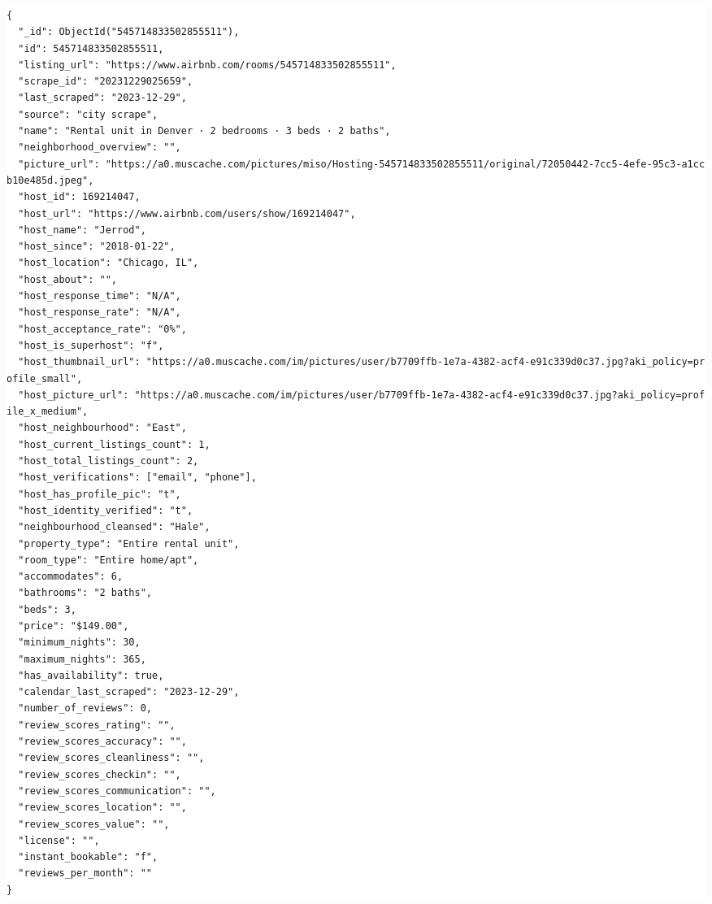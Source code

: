 ```
{
  "_id": ObjectId("545714833502855511"),
  "id": 545714833502855511,
  "listing_url": "https://www.airbnb.com/rooms/545714833502855511",
  "scrape_id": "20231229025659",
  "last_scraped": "2023-12-29",
  "source": "city scrape",
  "name": "Rental unit in Denver · 2 bedrooms · 3 beds · 2 baths",
  "neighborhood_overview": "",
  "picture_url": "https://a0.muscache.com/pictures/miso/Hosting-545714833502855511/original/72050442-7cc5-4efe-95c3-a1ccb10e485d.jpeg",
  "host_id": 169214047,
  "host_url": "https://www.airbnb.com/users/show/169214047",
  "host_name": "Jerrod",
  "host_since": "2018-01-22",
  "host_location": "Chicago, IL",
  "host_about": "",
  "host_response_time": "N/A",
  "host_response_rate": "N/A",
  "host_acceptance_rate": "0%",
  "host_is_superhost": "f",
  "host_thumbnail_url": "https://a0.muscache.com/im/pictures/user/b7709ffb-1e7a-4382-acf4-e91c339d0c37.jpg?aki_policy=profile_small",
  "host_picture_url": "https://a0.muscache.com/im/pictures/user/b7709ffb-1e7a-4382-acf4-e91c339d0c37.jpg?aki_policy=profile_x_medium",
  "host_neighbourhood": "East",
  "host_current_listings_count": 1,
  "host_total_listings_count": 2,
  "host_verifications": ["email", "phone"],
  "host_has_profile_pic": "t",
  "host_identity_verified": "t",
  "neighbourhood_cleansed": "Hale",
  "property_type": "Entire rental unit",
  "room_type": "Entire home/apt",
  "accommodates": 6,
  "bathrooms": "2 baths",
  "beds": 3,
  "price": "$149.00",
  "minimum_nights": 30,
  "maximum_nights": 365,
  "has_availability": true,
  "calendar_last_scraped": "2023-12-29",
  "number_of_reviews": 0,
  "review_scores_rating": "",
  "review_scores_accuracy": "",
  "review_scores_cleanliness": "",
  "review_scores_checkin": "",
  "review_scores_communication": "",
  "review_scores_location": "",
  "review_scores_value": "",
  "license": "",
  "instant_bookable": "f",
  "reviews_per_month": ""
}
```
